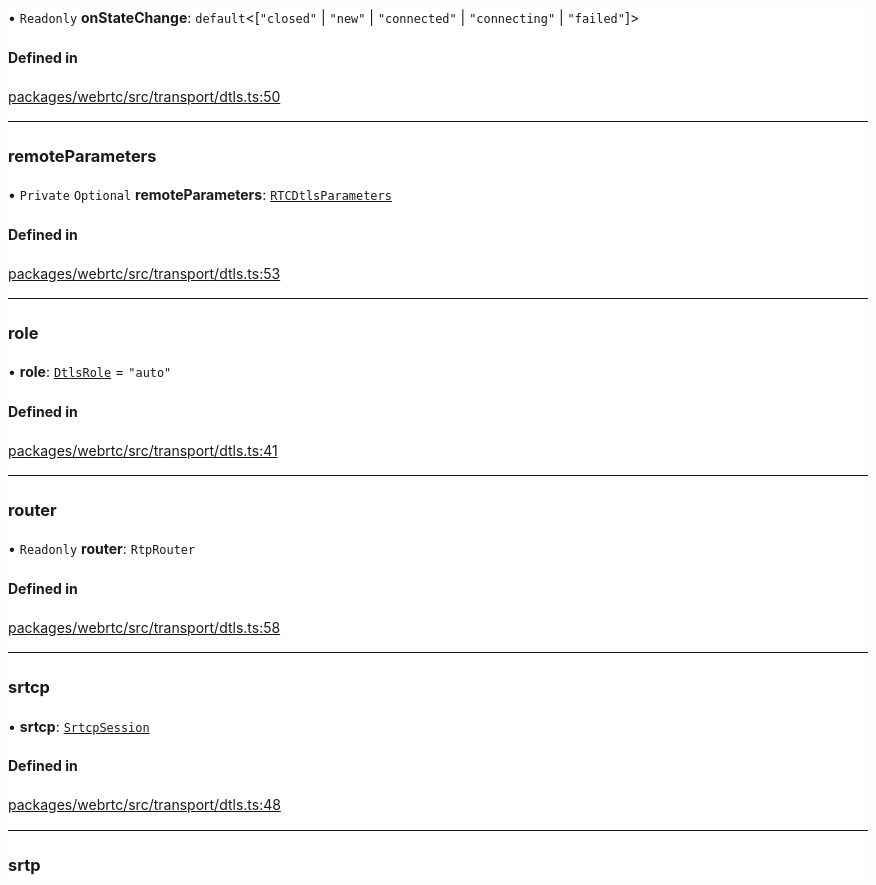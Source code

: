 • `Readonly` **onStateChange**: `default`<[``"closed"`` \| ``"new"`` \| ``"connected"`` \| ``"connecting"`` \| ``"failed"``]\>

#### Defined in

[packages/webrtc/src/transport/dtls.ts:50](https://github.com/shinyoshiaki/werift-webrtc/blob/f609bd5a/packages/webrtc/src/transport/dtls.ts#L50)

___

### remoteParameters

• `Private` `Optional` **remoteParameters**: [`RTCDtlsParameters`](RTCDtlsParameters.md)

#### Defined in

[packages/webrtc/src/transport/dtls.ts:53](https://github.com/shinyoshiaki/werift-webrtc/blob/f609bd5a/packages/webrtc/src/transport/dtls.ts#L53)

___

### role

• **role**: [`DtlsRole`](../modules.md#dtlsrole) = `"auto"`

#### Defined in

[packages/webrtc/src/transport/dtls.ts:41](https://github.com/shinyoshiaki/werift-webrtc/blob/f609bd5a/packages/webrtc/src/transport/dtls.ts#L41)

___

### router

• `Readonly` **router**: `RtpRouter`

#### Defined in

[packages/webrtc/src/transport/dtls.ts:58](https://github.com/shinyoshiaki/werift-webrtc/blob/f609bd5a/packages/webrtc/src/transport/dtls.ts#L58)

___

### srtcp

• **srtcp**: [`SrtcpSession`](SrtcpSession.md)

#### Defined in

[packages/webrtc/src/transport/dtls.ts:48](https://github.com/shinyoshiaki/werift-webrtc/blob/f609bd5a/packages/webrtc/src/transport/dtls.ts#L48)

___

### srtp
